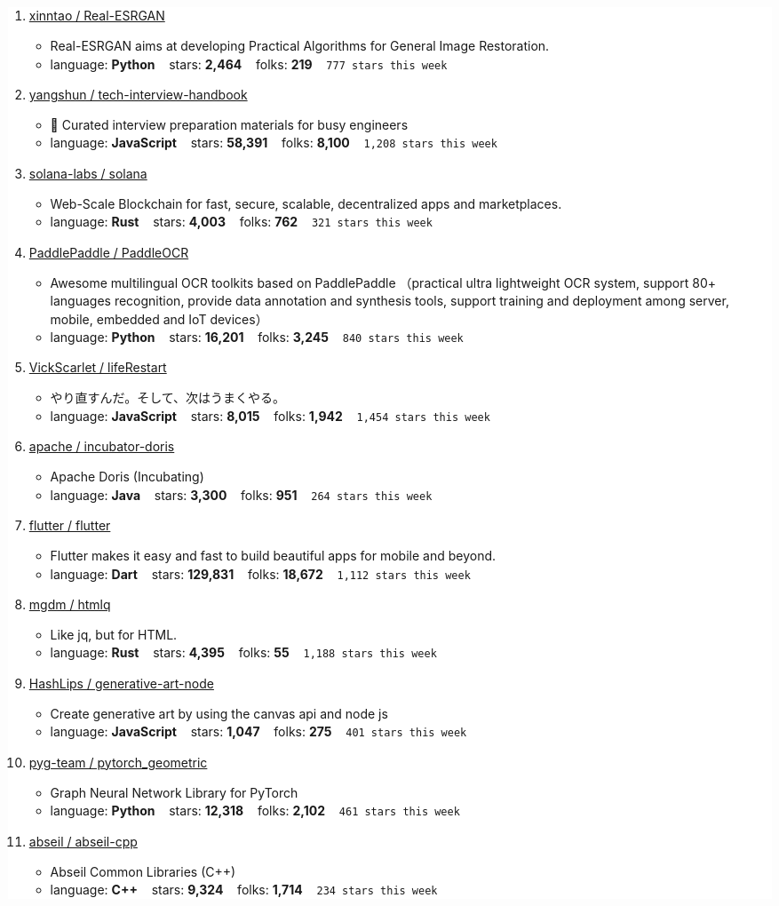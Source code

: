 1. [xinntao / Real-ESRGAN](https://github.com/xinntao/Real-ESRGAN)
    - Real-ESRGAN aims at developing Practical Algorithms for General Image Restoration.
    - language: **Python** &nbsp;&nbsp; stars: **2,464** &nbsp;&nbsp; folks: **219**  &nbsp;&nbsp; `777 stars this week`

1. [yangshun / tech-interview-handbook](https://github.com/yangshun/tech-interview-handbook)
    - 💯 Curated interview preparation materials for busy engineers
    - language: **JavaScript** &nbsp;&nbsp; stars: **58,391** &nbsp;&nbsp; folks: **8,100**  &nbsp;&nbsp; `1,208 stars this week`

1. [solana-labs / solana](https://github.com/solana-labs/solana)
    - Web-Scale Blockchain for fast, secure, scalable, decentralized apps and marketplaces.
    - language: **Rust** &nbsp;&nbsp; stars: **4,003** &nbsp;&nbsp; folks: **762**  &nbsp;&nbsp; `321 stars this week`

1. [PaddlePaddle / PaddleOCR](https://github.com/PaddlePaddle/PaddleOCR)
    - Awesome multilingual OCR toolkits based on PaddlePaddle （practical ultra lightweight OCR system, support 80+ languages recognition, provide data annotation and synthesis tools, support training and deployment among server, mobile, embedded and IoT devices）
    - language: **Python** &nbsp;&nbsp; stars: **16,201** &nbsp;&nbsp; folks: **3,245**  &nbsp;&nbsp; `840 stars this week`

1. [VickScarlet / lifeRestart](https://github.com/VickScarlet/lifeRestart)
    - やり直すんだ。そして、次はうまくやる。
    - language: **JavaScript** &nbsp;&nbsp; stars: **8,015** &nbsp;&nbsp; folks: **1,942**  &nbsp;&nbsp; `1,454 stars this week`

1. [apache / incubator-doris](https://github.com/apache/incubator-doris)
    - Apache Doris (Incubating)
    - language: **Java** &nbsp;&nbsp; stars: **3,300** &nbsp;&nbsp; folks: **951**  &nbsp;&nbsp; `264 stars this week`

1. [flutter / flutter](https://github.com/flutter/flutter)
    - Flutter makes it easy and fast to build beautiful apps for mobile and beyond.
    - language: **Dart** &nbsp;&nbsp; stars: **129,831** &nbsp;&nbsp; folks: **18,672**  &nbsp;&nbsp; `1,112 stars this week`

1. [mgdm / htmlq](https://github.com/mgdm/htmlq)
    - Like jq, but for HTML.
    - language: **Rust** &nbsp;&nbsp; stars: **4,395** &nbsp;&nbsp; folks: **55**  &nbsp;&nbsp; `1,188 stars this week`

1. [HashLips / generative-art-node](https://github.com/HashLips/generative-art-node)
    - Create generative art by using the canvas api and node js
    - language: **JavaScript** &nbsp;&nbsp; stars: **1,047** &nbsp;&nbsp; folks: **275**  &nbsp;&nbsp; `401 stars this week`

1. [pyg-team / pytorch_geometric](https://github.com/pyg-team/pytorch_geometric)
    - Graph Neural Network Library for PyTorch
    - language: **Python** &nbsp;&nbsp; stars: **12,318** &nbsp;&nbsp; folks: **2,102**  &nbsp;&nbsp; `461 stars this week`

1. [abseil / abseil-cpp](https://github.com/abseil/abseil-cpp)
    - Abseil Common Libraries (C++)
    - language: **C++** &nbsp;&nbsp; stars: **9,324** &nbsp;&nbsp; folks: **1,714**  &nbsp;&nbsp; `234 stars this week`
